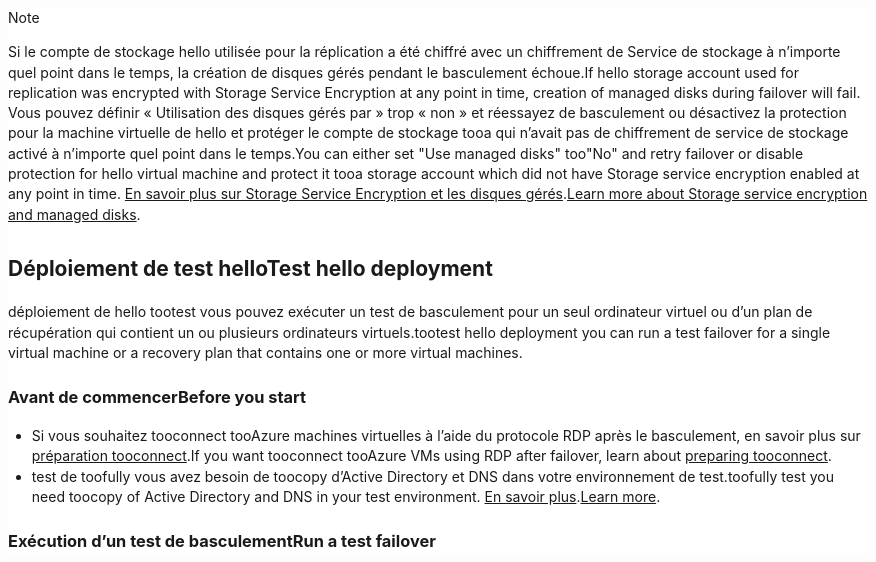   > [!NOTE]
  > <span data-ttu-id="4c597-350">Si le compte de stockage hello utilisée pour la réplication a été chiffré avec un chiffrement de Service de stockage à n’importe quel point dans le temps, la création de disques gérés pendant le basculement échoue.</span><span class="sxs-lookup"><span data-stu-id="4c597-350">If hello storage account used for replication was encrypted with Storage Service Encryption at any point in time, creation of managed disks during failover will fail.</span></span> <span data-ttu-id="4c597-351">Vous pouvez définir « Utilisation des disques gérés par » trop « non » et réessayez de basculement ou désactivez la protection pour la machine virtuelle de hello et protéger le compte de stockage tooa qui n’avait pas de chiffrement de service de stockage activé à n’importe quel point dans le temps.</span><span class="sxs-lookup"><span data-stu-id="4c597-351">You can either set "Use managed disks" too"No" and retry failover or disable protection for hello virtual machine and protect it tooa storage account which did not have Storage service encryption enabled at any point in time.</span></span>
  > <span data-ttu-id="4c597-352">[En savoir plus sur Storage Service Encryption et les disques gérés](https://docs.microsoft.com/en-us/azure/storage/storage-managed-disks-overview#managed-disks-and-encryption).</span><span class="sxs-lookup"><span data-stu-id="4c597-352">[Learn more about Storage service encryption and managed disks](https://docs.microsoft.com/en-us/azure/storage/storage-managed-disks-overview#managed-disks-and-encryption).</span></span>


## <a name="test-hello-deployment"></a><span data-ttu-id="4c597-353">Déploiement de test hello</span><span class="sxs-lookup"><span data-stu-id="4c597-353">Test hello deployment</span></span>

<span data-ttu-id="4c597-354">déploiement de hello tootest vous pouvez exécuter un test de basculement pour un seul ordinateur virtuel ou d’un plan de récupération qui contient un ou plusieurs ordinateurs virtuels.</span><span class="sxs-lookup"><span data-stu-id="4c597-354">tootest hello deployment you can run a test failover for a single virtual machine or a recovery plan that contains one or more virtual machines.</span></span>

### <a name="before-you-start"></a><span data-ttu-id="4c597-355">Avant de commencer</span><span class="sxs-lookup"><span data-stu-id="4c597-355">Before you start</span></span>

 - <span data-ttu-id="4c597-356">Si vous souhaitez tooconnect tooAzure machines virtuelles à l’aide du protocole RDP après le basculement, en savoir plus sur [préparation tooconnect](site-recovery-test-failover-to-azure.md#prepare-to-connect-to-azure-vms-after-failover).</span><span class="sxs-lookup"><span data-stu-id="4c597-356">If you want tooconnect tooAzure VMs using RDP after failover, learn about [preparing tooconnect](site-recovery-test-failover-to-azure.md#prepare-to-connect-to-azure-vms-after-failover).</span></span>
 - <span data-ttu-id="4c597-357">test de toofully vous avez besoin de toocopy d’Active Directory et DNS dans votre environnement de test.</span><span class="sxs-lookup"><span data-stu-id="4c597-357">toofully test you need toocopy of Active Directory and DNS in your test environment.</span></span> <span data-ttu-id="4c597-358">[En savoir plus](site-recovery-active-directory.md#test-failover-considerations).</span><span class="sxs-lookup"><span data-stu-id="4c597-358">[Learn more](site-recovery-active-directory.md#test-failover-considerations).</span></span>

### <a name="run-a-test-failover"></a><span data-ttu-id="4c597-359">Exécution d’un test de basculement</span><span class="sxs-lookup"><span data-stu-id="4c597-359">Run a test failover</span></span>
